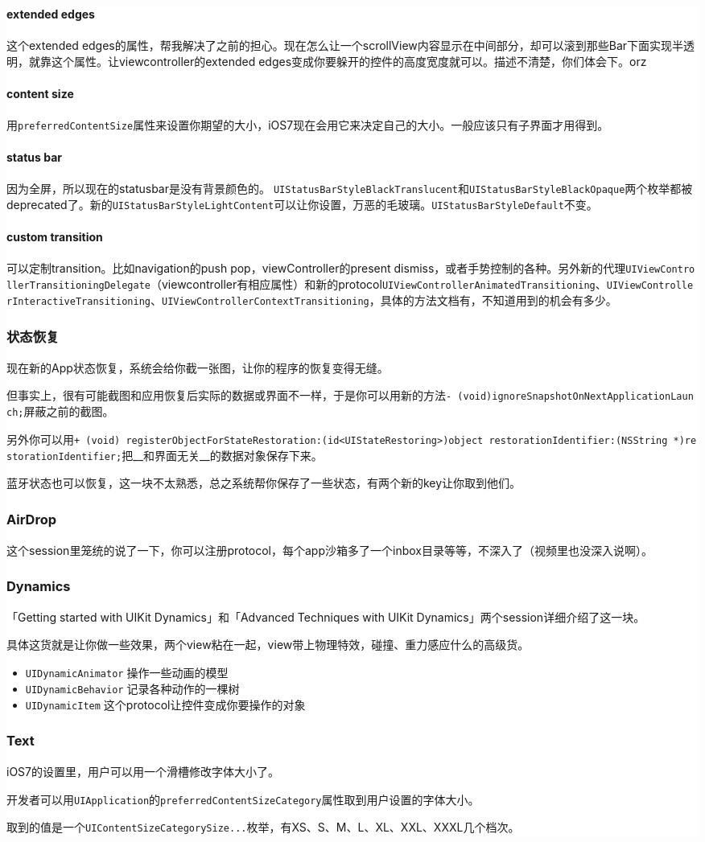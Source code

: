 #### extended edges

这个extended edges的属性，帮我解决了之前的担心。现在怎么让一个scrollView内容显示在中间部分，却可以滚到那些Bar下面实现半透明，就靠这个属性。让viewcontroller的extended edges变成你要躲开的控件的高度宽度就可以。描述不清楚，你们体会下。orz

#### content size

用`preferredContentSize`属性来设置你期望的大小，iOS7现在会用它来决定自己的大小。一般应该只有子界面才用得到。

#### status bar

因为全屏，所以现在的statusbar是没有背景颜色的。 `UIStatusBarStyleBlackTranslucent`和`UIStatusBarStyleBlackOpaque`两个枚举都被deprecated了。新的`UIStatusBarStyleLightContent`可以让你设置，万恶的毛玻璃。`UIStatusBarStyleDefault`不变。

#### custom transition

可以定制transition。比如navigation的push pop，viewController的present dismiss，或者手势控制的各种。另外新的代理`UIViewControllerTransitioningDelegate`（viewcontroller有相应属性）和新的protocol`UIViewControllerAnimatedTransitioning`、`UIViewControllerInteractiveTransitioning`、`UIViewControllerContextTransitioning`，具体的方法文档有，不知道用到的机会有多少。




### 状态恢复

现在新的App状态恢复，系统会给你截一张图，让你的程序的恢复变得无缝。

但事实上，很有可能截图和应用恢复后实际的数据或界面不一样，于是你可以用新的方法`- (void)ignoreSnapshotOnNextApplicationLaunch;`屏蔽之前的截图。

另外你可以用`+ (void) registerObjectForStateRestoration:(id<UIStateRestoring>)object restorationIdentifier:(NSString *)restorationIdentifier;`把__和界面无关__的数据对象保存下来。

蓝牙状态也可以恢复，这一块不太熟悉，总之系统帮你保存了一些状态，有两个新的key让你取到他们。




### AirDrop

这个session里笼统的说了一下，你可以注册protocol，每个app沙箱多了一个inbox目录等等，不深入了（视频里也没深入说啊）。




### Dynamics

「Getting started with UIKit Dynamics」和「Advanced Techniques with UIKit Dynamics」两个session详细介绍了这一块。

具体这货就是让你做一些效果，两个view粘在一起，view带上物理特效，碰撞、重力感应什么的高级货。

 * `UIDynamicAnimator` 操作一些动画的模型
 * `UIDynamicBehavior` 记录各种动作的一棵树
 * `UIDynamicItem` 这个protocol让控件变成你要操作的对象

### Text

iOS7的设置里，用户可以用一个滑槽修改字体大小了。

开发者可以用`UIApplication`的`preferredContentSizeCategory`属性取到用户设置的字体大小。

取到的值是一个`UIContentSizeCategorySize...`枚举，有XS、S、M、L、XL、XXL、XXXL几个档次。
